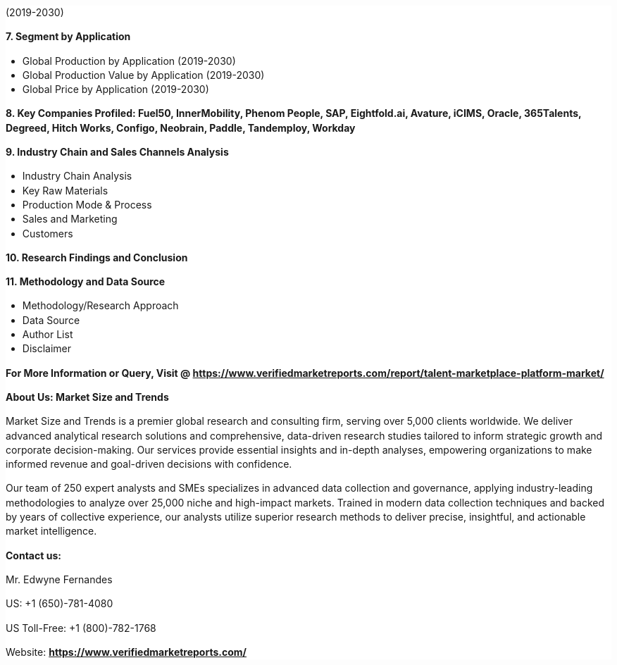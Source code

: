 (2019-2030)</li></ul><p><strong>7. Segment by Application</strong></p><ul><li>Global Production by Application (2019-2030)</li><li>Global Production Value by Application (2019-2030)</li><li>Global Price by Application (2019-2030)</li></ul><p><strong>8. Key Companies Profiled: Fuel50, InnerMobility, Phenom People, SAP, Eightfold.ai, Avature, iCIMS, Oracle, 365Talents, Degreed, Hitch Works, Configo, Neobrain, Paddle, Tandemploy, Workday</strong></p><p><strong>9. Industry Chain and Sales Channels Analysis</strong></p><ul><li>Industry Chain Analysis</li><li>Key Raw Materials</li><li>Production Mode &amp; Process</li><li>Sales and Marketing</li><li>Customers</li></ul><p><strong>10. Research Findings and Conclusion</strong></p><p><strong>11. Methodology and Data Source</strong></p><ul><li>Methodology/Research Approach</li><li>Data Source</li><li>Author List</li><li>Disclaimer</li></ul></p><p><strong>For More Information or Query, Visit @ <a href="https://www.verifiedmarketreports.com/report/talent-marketplace-platform-market/">https://www.verifiedmarketreports.com/report/talent-marketplace-platform-market/</a></strong></p><p><strong>About Us: Market Size and Trends</strong></p><p>Market Size and Trends is a premier global research and consulting firm, serving over 5,000 clients worldwide. We deliver advanced analytical research solutions and comprehensive, data-driven research studies tailored to inform strategic growth and corporate decision-making. Our services provide essential insights and in-depth analyses, empowering organizations to make informed revenue and goal-driven decisions with confidence.</p><p>Our team of 250 expert analysts and SMEs specializes in advanced data collection and governance, applying industry-leading methodologies to analyze over 25,000 niche and high-impact markets. Trained in modern data collection techniques and backed by years of collective experience, our analysts utilize superior research methods to deliver precise, insightful, and actionable market intelligence.</p><p><strong>Contact us:</strong></p><p>Mr. Edwyne Fernandes</p><p>US: +1 (650)-781-4080</p><p>US Toll-Free: +1 (800)-782-1768</p><p>Website: <strong><a href="https://www.verifiedmarketreports.com/">https://www.verifiedmarketreports.com/</a></strong></p>
